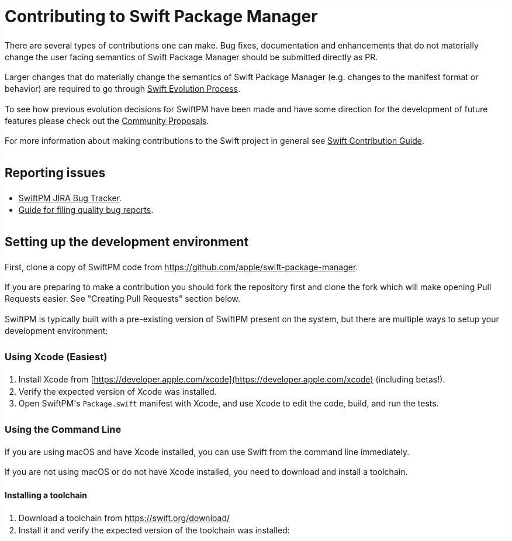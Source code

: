 # Contributing to Swift Package Manager

There are several types of contributions one can make. Bug fixes, documentation and enhancements that do not materially change the user facing semantics of Swift Package Manager should be submitted directly as PR.

Larger changes that do materially change the semantics of Swift Package Manager (e.g. changes to the manifest format or behavior) are required to go through [Swift Evolution Process](https://github.com/apple/swift-evolution/blob/master/process.md).

To see how previous evolution decisions for SwiftPM have been made and have some direction for the development of future features please check out the [Community Proposals](https://forums.swift.org/tag/packagemanager).

For more information about making contributions to the Swift project in general see [Swift Contribution Guide](https://swift.org/contributing/).

## Reporting issues

* [SwiftPM JIRA Bug Tracker](https://bugs.swift.org/browse/SR-13640?jql=component%20%3D%20%22Package%20Manager%22).
* [Guide for filing quality bug reports](https://github.com/apple/swift-package-manager/blob/main/Documentation/Resources.md#reporting-a-good-swiftpm-bug).

## Setting up the development environment

First, clone a copy of SwiftPM code from https://github.com/apple/swift-package-manager.

If you are preparing to make a contribution you should fork the repository first and clone the fork which will make opening Pull Requests easier. See "Creating Pull Requests" section below.

SwiftPM is typically built with a pre-existing version of SwiftPM present on the system, but there are multiple ways to setup your development environment:

### Using Xcode (Easiest)

1. Install Xcode from [https://developer.apple.com/xcode](https://developer.apple.com/xcode) (including betas!).
2. Verify the expected version of Xcode was installed.
3. Open SwiftPM's `Package.swift` manifest with Xcode, and use Xcode to edit the code, build, and run the tests.

### Using the Command Line

If you are using macOS and have Xcode installed, you can use Swift from the command line immediately.

If you are not using macOS or do not have Xcode installed, you need to download and install a toolchain.

#### Installing a toolchain

1. Download a toolchain from https://swift.org/download/
2. Install it and verify the expected version of the toolchain was installed:
